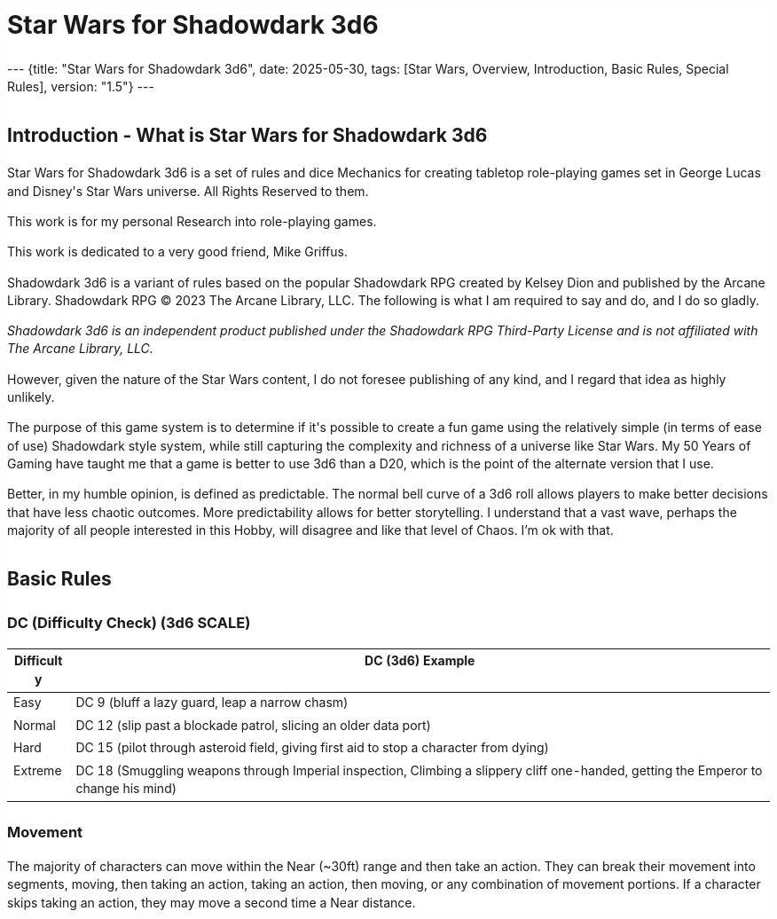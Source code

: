 # Star Wars for Shadowdark 3d6

--- {title: "Star Wars for Shadowdark 3d6",   date: 2025-05-30,  tags: [Star Wars, Overview, Introduction, Basic Rules, Special Rules], version: "1.5"} ---

## Introduction - What is Star Wars for Shadowdark 3d6

Star Wars for Shadowdark 3d6 is a set of rules and dice Mechanics for creating tabletop role-playing games set in George Lucas and Disney's Star Wars universe. All Rights Reserved to them.

This work is for my personal Research into role-playing games.

This work is dedicated to a very good friend, Mike Griffus.

Shadowdark 3d6 is a variant of rules based on the popular Shadowdark RPG created by Kelsey Dion and published by the Arcane Library.  Shadowdark RPG © 2023 The Arcane Library, LLC. The following is what I am required to say and do, and I do so gladly.

*Shadowdark 3d6  is an independent product published under the Shadowdark RPG Third-Party License and is not affiliated with The Arcane Library, LLC.*

However, given the nature of the Star Wars content, I do not foresee publishing of any kind, and I regard that idea as highly unlikely.

The purpose of this game system is to determine if it's possible to create a fun game using the relatively simple (in terms of ease of use) Shadowdark style system, while still capturing the complexity and richness of a universe like Star Wars. My 50 Years of Gaming have taught me that a game is better to use 3d6 than a D20, which is the point of the alternate version that I use.

Better, in my humble opinion, is defined as predictable. The normal bell curve of a 3d6 roll allows players to make better decisions that have less chaotic outcomes. More predictability allows for better storytelling. I understand that a vast wave, perhaps the majority of all people interested in this Hobby, will disagree and like that level of Chaos.	 I’m ok with that.

## Basic Rules

### DC (Difficulty Check) (3d6 SCALE)

| Difficulty | DC (3d6) Example |
|---|---|
| Easy | DC 9 (bluff a lazy guard, leap a narrow chasm) |
| Normal | DC 12 (slip past a blockade patrol, slicing an older data port) |
| Hard | DC 15 (pilot through asteroid field, giving first aid to stop a character from dying) |
| Extreme | DC 18 (Smuggling weapons through Imperial inspection, Climbing a slippery cliff one-handed, getting the Emperor to change his mind) |

### Movement

The majority of characters can move within the Near (~30ft) range and then take an action. They can break their movement into segments, moving, then taking an action, taking an action, then moving, or any combination of movement portions. If a character skips taking an action, they may move a second time a Near distance.
